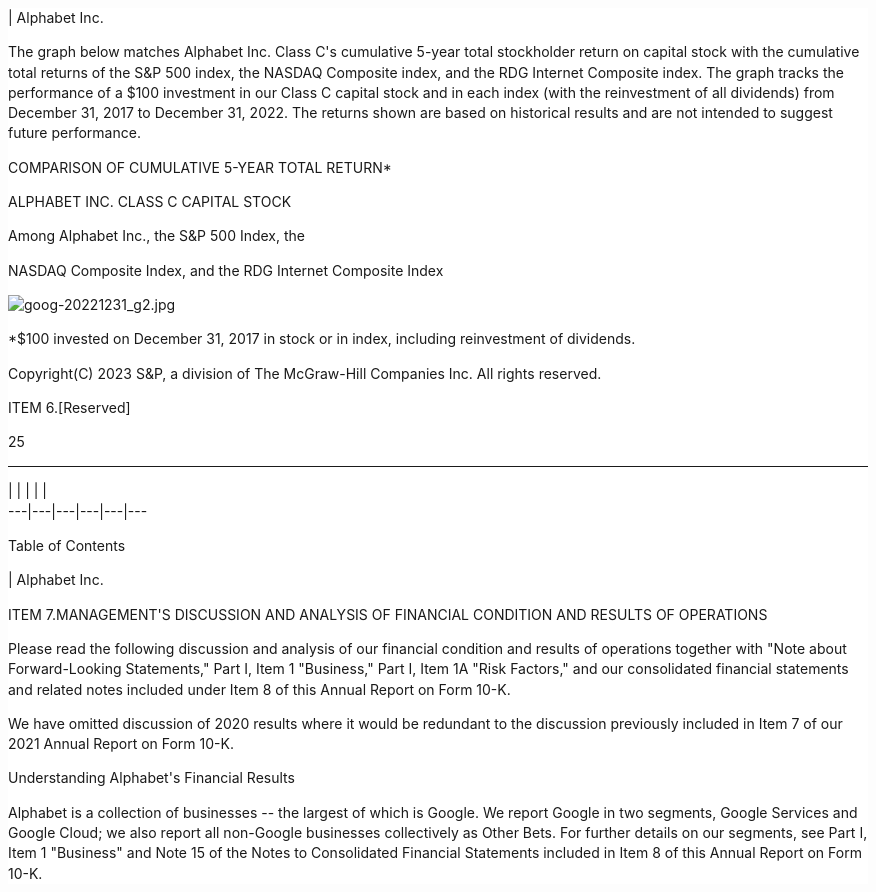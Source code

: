 | Alphabet Inc.  
  
The graph below matches Alphabet Inc. Class C's cumulative 5-year total
stockholder return on capital stock with the cumulative total returns of the
S&P 500 index, the NASDAQ Composite index, and the RDG Internet Composite
index. The graph tracks the performance of a $100 investment in our Class C
capital stock and in each index (with the reinvestment of all dividends) from
December 31, 2017 to December 31, 2022. The returns shown are based on
historical results and are not intended to suggest future performance.

COMPARISON OF CUMULATIVE 5-YEAR TOTAL RETURN*

ALPHABET INC. CLASS C CAPITAL STOCK

Among Alphabet Inc., the S&P 500 Index, the

NASDAQ Composite Index, and the RDG Internet Composite Index

![goog-20221231_g2.jpg](goog-20221231_g2.jpg)

*$100 invested on December 31, 2017 in stock or in index, including reinvestment of dividends.

Copyright(C) 2023 S&P, a division of The McGraw-Hill Companies Inc. All rights
reserved.

ITEM 6.[Reserved]

25

* * *

| | | | |  
---|---|---|---|---|---  
  
Table of Contents

| Alphabet Inc.  
  
ITEM 7.MANAGEMENT'S DISCUSSION AND ANALYSIS OF FINANCIAL CONDITION AND RESULTS
OF OPERATIONS

Please read the following discussion and analysis of our financial condition
and results of operations together with "Note about Forward-Looking
Statements," Part I, Item 1 "Business," Part I, Item 1A "Risk Factors," and
our consolidated financial statements and related notes included under Item 8
of this Annual Report on Form 10-K.

We have omitted discussion of 2020 results where it would be redundant to the
discussion previously included in Item 7 of our 2021 Annual Report on Form
10-K.

Understanding Alphabet's Financial Results

Alphabet is a collection of businesses -- the largest of which is Google. We
report Google in two segments, Google Services and Google Cloud; we also
report all non-Google businesses collectively as Other Bets. For further
details on our segments, see Part I, Item 1 "Business" and Note 15 of the
Notes to Consolidated Financial Statements included in Item 8 of this Annual
Report on Form 10-K.
